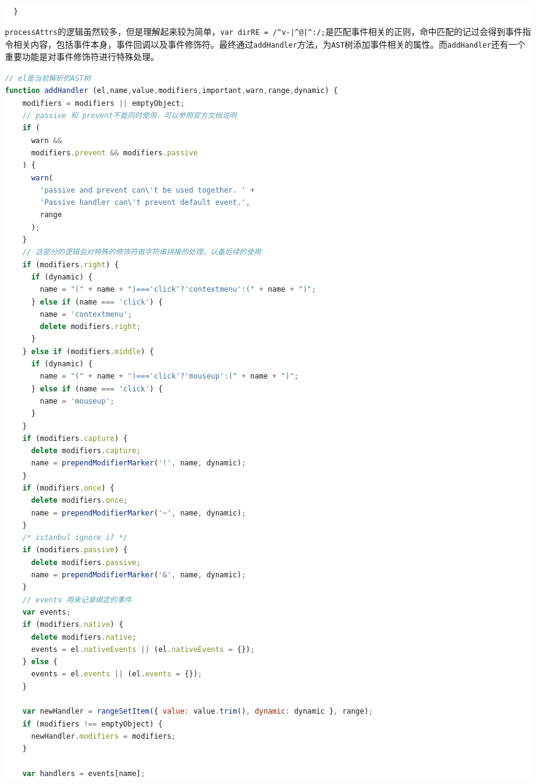 ```js
  }
```

`processAttrs`的逻辑虽然较多，但是理解起来较为简单，```var dirRE = /^v-|^@|^:/;```是匹配事件相关的正则，命中匹配的记过会得到事件指令相关内容，包括事件本身，事件回调以及事件修饰符。最终通过```addHandler```方法，为```AST```树添加事件相关的属性。而```addHandler```还有一个重要功能是对事件修饰符进行特殊处理。

```js
// el是当前解析的AST树
function addHandler (el,name,value,modifiers,important,warn,range,dynamic) {
    modifiers = modifiers || emptyObject;
    // passive 和 prevent不能同时使用，可以参照官方文档说明
    if (
      warn &&
      modifiers.prevent && modifiers.passive
    ) {
      warn(
        'passive and prevent can\'t be used together. ' +
        'Passive handler can\'t prevent default event.',
        range
      );
    }
    // 这部分的逻辑会对特殊的修饰符做字符串拼接的处理，以备后续的使用
    if (modifiers.right) {
      if (dynamic) {
        name = "(" + name + ")==='click'?'contextmenu':(" + name + ")";
      } else if (name === 'click') {
        name = 'contextmenu';
        delete modifiers.right;
      }
    } else if (modifiers.middle) {
      if (dynamic) {
        name = "(" + name + ")==='click'?'mouseup':(" + name + ")";
      } else if (name === 'click') {
        name = 'mouseup';
      }
    }
    if (modifiers.capture) {
      delete modifiers.capture;
      name = prependModifierMarker('!', name, dynamic);
    }
    if (modifiers.once) {
      delete modifiers.once;
      name = prependModifierMarker('~', name, dynamic);
    }
    /* istanbul ignore if */
    if (modifiers.passive) {
      delete modifiers.passive;
      name = prependModifierMarker('&', name, dynamic);
    }
    // events 用来记录绑定的事件
    var events;
    if (modifiers.native) {
      delete modifiers.native;
      events = el.nativeEvents || (el.nativeEvents = {});
    } else {
      events = el.events || (el.events = {});
    }

    var newHandler = rangeSetItem({ value: value.trim(), dynamic: dynamic }, range);
    if (modifiers !== emptyObject) {
      newHandler.modifiers = modifiers;
    }

    var handlers = events[name];
```